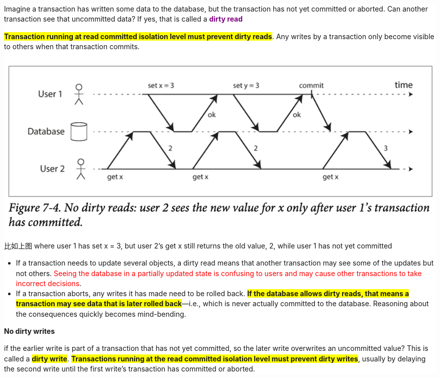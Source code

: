 Imagine a transaction has written some data to the database, but the transaction has not yet committed or aborted. Can another transaction see that uncommitted data? If yes, that is called a <span style="color:purple">**dirty read**</span>

<span style="background-color:#FFFF00">**Transaction running at read committed isolation level must prevent dirty reads**</span>. Any writes by a transaction only become visible to others when that transaction commits.

![](/img/post/ddia/7-4.png)

比如上图 where user 1 has set x = 3, but user 2’s get x still returns the old value, 2, while user 1 has not yet committed


- If a transaction needs to update several objects, a dirty read means that another transaction may see some of the updates but not others. <span style="color:red">Seeing the database in a partially updated state is confusing to users and may cause other transactions to take incorrect decisions</span>.
- If a transaction aborts, any writes it has made need to be rolled back. <span style="background-color:#FFFF00">**If the database allows dirty reads, that means a transaction may see data that is later rolled back**</span>—i.e., which is never actually committed to the database. Reasoning about the consequences quickly becomes mind-bending.


**No dirty writes**

if the earlier write is part of a transaction that has not yet committed, so the later write overwrites an uncommitted value? This is called a <span style="background-color:#FFFF00">**dirty write**</span>. <span style="background-color:#FFFF00">**Transactions running at the read committed isolation level must prevent dirty writes**</span>, usually by delaying the second write until the first write’s transaction has committed or aborted.

